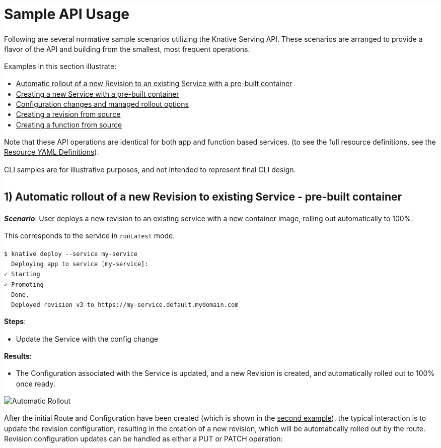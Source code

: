 # Sample API Usage

Following are several normative sample scenarios utilizing the Knative Serving
API. These scenarios are arranged to provide a flavor of the API and
building from the smallest, most frequent operations.

Examples in this section illustrate:

* [Automatic rollout of a new Revision to an existing Service with a
  pre-built container](#1-automatic-rollout-of-a-new-revision-to-existing-service---pre-built-container)
* [Creating a new Service with a pre-built container](#2-creating-a-new-service-with-a-pre-built-container)
* [Configuration changes and managed rollout
  options](#3-managed-rollout-of-a-new-revision---config-change-only)
* [Creating a revision from source](#4-deploy-a-revision-from-source)
* [Creating a function from source](#5-deploy-a-function)

Note that these API operations are identical for both app and function
based services. (to see the full resource definitions, see the
[Resource YAML Definitions](spec.md)).

CLI samples are for illustrative purposes, and not intended to
represent final CLI design.

## 1) Automatic rollout of a new Revision to existing Service - pre-built container

**_Scenario_**: User deploys a new revision to an existing service
with a new container image, rolling out automatically to 100%.

This corresponds to the service in `runLatest` mode.

```
$ knative deploy --service my-service
  Deploying app to service [my-service]:
✓ Starting
✓ Promoting
  Done.
  Deployed revision v3 to https://my-service.default.mydomain.com
```

**Steps**:

* Update the Service with the config change

**Results:**

* The Configuration associated with the Service is updated, and a new
  Revision is created, and automatically rolled out to 100% once ready.

![Automatic Rollout](images/auto_rollout.png)


After the initial Route and Configuration have been created (which is shown
in the
[second example](#2-creating-a-new-service-with-a-pre-built-container)),
the typical interaction is to update the revision configuration, resulting
in the creation of a new revision, which will be automatically rolled out by
the route. Revision configuration updates can be handled as either a PUT or
PATCH operation:
